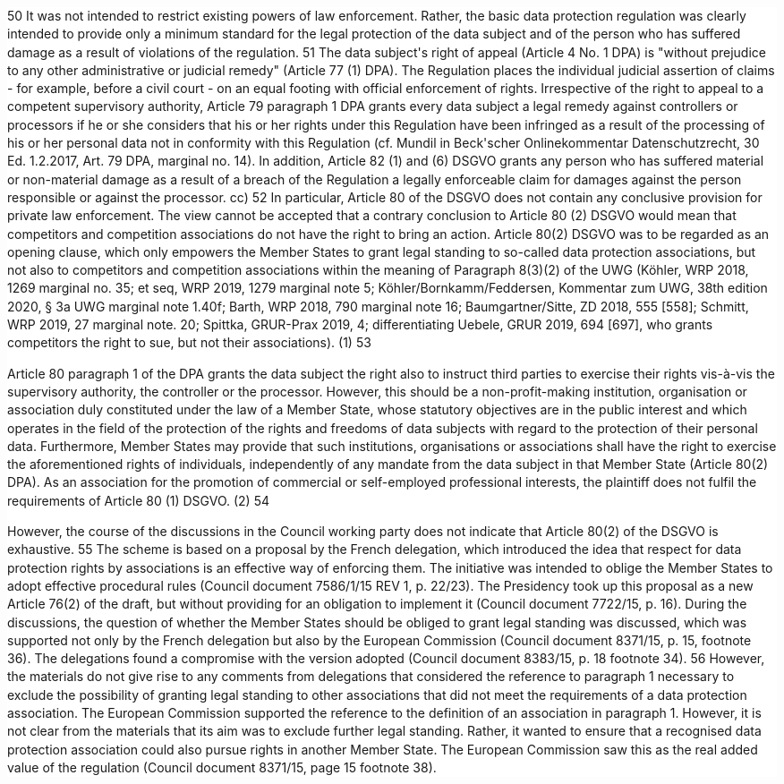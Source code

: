 50 It was not intended to restrict existing powers of law enforcement. Rather, the basic data protection regulation was clearly intended to provide only a minimum standard for the legal protection of the data subject and of the person who has suffered damage as a result of violations of the regulation.
51 The data subject's right of appeal (Article 4 No. 1 DPA) is "without prejudice to any other administrative or judicial remedy" (Article 77 (1) DPA). The Regulation places the individual judicial assertion of claims - for example, before a civil court - on an equal footing with official enforcement of rights. Irrespective of the right to appeal to a competent supervisory authority, Article 79 paragraph 1 DPA grants every data subject a legal remedy against controllers or processors if he or she considers that his or her rights under this Regulation have been infringed as a result of the processing of his or her personal data not in conformity with this Regulation (cf. Mundil in Beck'scher Onlinekommentar Datenschutzrecht, 30 Ed. 1.2.2017, Art. 79 DPA, marginal no. 14). In addition, Article 82 (1) and (6) DSGVO grants any person who has suffered material or non-material damage as a result of a breach of the Regulation a legally enforceable claim for damages against the person responsible or against the processor.
cc)
52 In particular, Article 80 of the DSGVO does not contain any conclusive provision for private law enforcement. The view cannot be accepted that a contrary conclusion to Article 80 (2) DSGVO would mean that competitors and competition associations do not have the right to bring an action. Article 80(2) DSGVO was to be regarded as an opening clause, which only empowers the Member States to grant legal standing to so-called data protection associations, but not also to competitors and competition associations within the meaning of Paragraph 8(3)(2) of the UWG (Köhler, WRP 2018, 1269 marginal no. 35; et seq, WRP 2019, 1279 marginal note 5; Köhler/Bornkamm/Feddersen, Kommentar zum UWG, 38th edition 2020, § 3a UWG marginal note 1.40f; Barth, WRP 2018, 790 marginal note 16; Baumgartner/Sitte, ZD 2018, 555 \[558\]; Schmitt, WRP 2019, 27 marginal note. 20; Spittka, GRUR-Prax 2019, 4; differentiating Uebele, GRUR 2019, 694 \[697\], who grants competitors the right to sue, but not their associations).
(1) 53

Article 80 paragraph 1 of the DPA grants the data subject the right also to instruct third parties to exercise their rights vis-à-vis the supervisory authority, the controller or the processor. However, this should be a non-profit-making institution, organisation or association duly constituted under the law of a Member State, whose statutory objectives are in the public interest and which operates in the field of the protection of the rights and freedoms of data subjects with regard to the protection of their personal data. Furthermore, Member States may provide that such institutions, organisations or associations shall have the right to exercise the aforementioned rights of individuals, independently of any mandate from the data subject in that Member State (Article 80(2) DPA). As an association for the promotion of commercial or self-employed professional interests, the plaintiff does not fulfil the requirements of Article 80 (1) DSGVO.
(2) 54

However, the course of the discussions in the Council working party does not indicate that Article 80(2) of the DSGVO is exhaustive.
55 The scheme is based on a proposal by the French delegation, which introduced the idea that respect for data protection rights by associations is an effective way of enforcing them. The initiative was intended to oblige the Member States to adopt effective procedural rules (Council document 7586/1/15 REV 1, p. 22/23). The Presidency took up this proposal as a new Article 76(2) of the draft, but without providing for an obligation to implement it (Council document 7722/15, p. 16). During the discussions, the question of whether the Member States should be obliged to grant legal standing was discussed, which was supported not only by the French delegation but also by the European Commission (Council document 8371/15, p. 15, footnote 36). The delegations found a compromise with the version adopted (Council document 8383/15, p. 18 footnote 34).
56 However, the materials do not give rise to any comments from delegations that considered the reference to paragraph 1 necessary to exclude the possibility of granting legal standing to other associations that did not meet the requirements of a data protection association. The European Commission supported the reference to the definition of an association in paragraph 1. However, it is not clear from the materials that its aim was to exclude further legal standing. Rather, it wanted to ensure that a recognised data protection association could also pursue rights in another Member State. The European Commission saw this as the real added value of the regulation (Council document 8371/15, page 15 footnote 38).